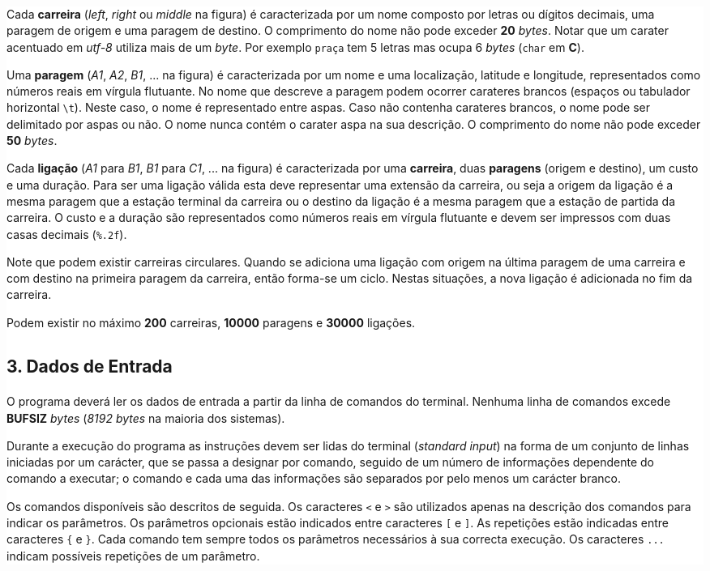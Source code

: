 Cada __carreira__ (*left*, *right* ou *middle* na figura)
é caracterizada por um nome composto por letras ou
dígitos decimais, uma paragem de origem e uma paragem de destino.
O comprimento do nome não pode exceder __20__ *bytes*.
Notar que um carater acentuado em *utf-8* utiliza mais de um *byte*.
Por exemplo `praça` tem 5 letras mas ocupa 6 *bytes* (`char` em __C__).

Uma __paragem__ (*A1*, *A2*, *B1*, ... na figura)
é caracterizada por um nome e uma localização, latitude
e longitude, representados como números reais em vírgula flutuante.
No nome que descreve a paragem podem ocorrer carateres brancos
(espaços ou tabulador horizontal `\t`).
Neste caso, o nome é representado entre aspas.
Caso não contenha carateres brancos, o nome pode ser delimitado por aspas
ou não.
O nome nunca contém o carater aspa na sua descrição.
O comprimento do nome não pode exceder __50__ *bytes*.

Cada __ligação__ (*A1* para *B1*, *B1* para *C1*, ... na figura)
é caracterizada por uma __carreira__, duas __paragens__
(origem e destino), um custo e uma duração.
Para ser uma ligação válida esta deve representar uma extensão da carreira,
ou seja a origem da ligação é a mesma paragem que a estação terminal da carreira
ou o destino da ligação é a mesma paragem que a estação de partida da carreira.
O custo e a duração são representados como números reais em vírgula flutuante
e devem ser impressos com duas casas decimais (`%.2f`).

Note que podem existir carreiras circulares. Quando se adiciona uma ligação
com origem na última paragem de uma carreira e com destino na primeira paragem
da carreira, então forma-se um ciclo. Nestas situações, a nova ligação é adicionada
no fim da carreira.

Podem existir no máximo __200__ carreiras, __10000__ paragens e
__30000__ ligações.

## 3. Dados de Entrada

O programa deverá ler os dados de entrada a partir da linha de comandos do
terminal.
Nenhuma linha de comandos excede __BUFSIZ__ *bytes* (*8192 bytes* na maioria
dos sistemas).

Durante a execução do programa as instruções devem ser lidas do terminal
(*standard input*) na forma de um conjunto de linhas iniciadas por um
carácter, que se passa a designar por comando, seguido de um número de
informações dependente do comando a executar; o comando e cada uma das
informações são separados por pelo menos um carácter branco.

Os comandos disponíveis são descritos de seguida. Os caracteres `<` e `>`
são utilizados apenas na descrição dos comandos para indicar os parâmetros.
Os parâmetros opcionais estão indicados entre caracteres `[` e `]`.
As repetições estão indicadas entre caracteres `{` e `}`.
Cada comando tem sempre todos os parâmetros necessários à sua correcta
execução.
Os caracteres `...` indicam possíveis repetições de um parâmetro.
